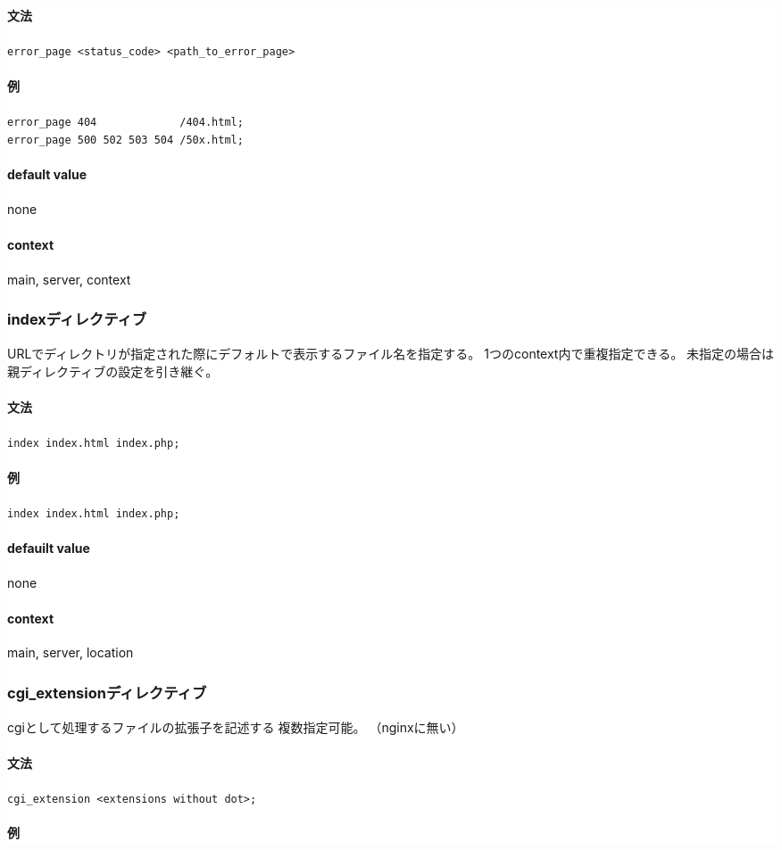 #### 文法

```
error_page <status_code> <path_to_error_page>
```

#### 例

```
error_page 404             /404.html;
error_page 500 502 503 504 /50x.html;
```

#### default value
none

#### context
main, server, context


### indexディレクティブ
URLでディレクトリが指定された際にデフォルトで表示するファイル名を指定する。
1つのcontext内で重複指定できる。
未指定の場合は親ディレクティブの設定を引き継ぐ。

#### 文法

```
index index.html index.php;
```

#### 例

```
index index.html index.php;
```

#### defauilt value
none

#### context
main, server, location


### cgi_extensionディレクティブ
cgiとして処理するファイルの拡張子を記述する
複数指定可能。
（nginxに無い）

#### 文法

```
cgi_extension <extensions without dot>;
```

#### 例
